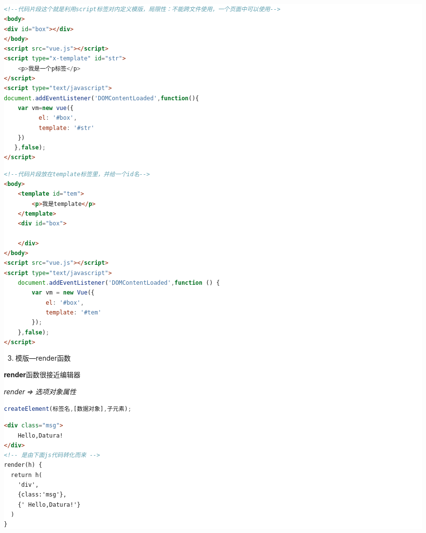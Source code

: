 ```html
<!--代码片段这个就是利用script标签对内定义模版，局限性：不能跨文件使用，一个页面中可以使用-->
<body>
<div id="box"></div>
</body>
<script src="vue.js"></script>
<script type="x-template" id="str">
    <p>我是一个p标签</p>
</script>
<script type="text/javascript">
document.addEventListener('DOMContentLoaded',function(){
    var vm=new vue({
          el: '#box',
          template: '#str'
    })
   },false);
</script>

```

```html
<!--代码片段放在template标签里，并给一个id名-->
<body>
    <template id="tem">
        <p>我是template</p>
    </template>
    <div id="box">

    </div>
</body>
<script src="vue.js"></script>
<script type="text/javascript">
    document.addEventListener('DOMContentLoaded',function () {
        var vm = new Vue({
            el: '#box',
            template: '#tem'
        });
    },false);
</script>

```

3. 模版—render函数

**render**函数很接近编辑器

*render => 选项对象属性*

```javascript
createElement(标签名,[数据对象],子元素);
```

```html
<div class="msg">
    Hello,Datura!
</div>
<!-- 是由下面js代码转化而来 -->
render(h) {
  return h(
    'div',
    {class:'msg'},
    {' Hello,Datura!'}
  )
}
```
